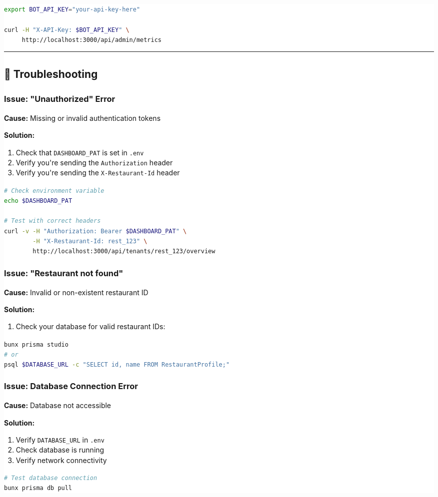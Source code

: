 ```bash
export BOT_API_KEY="your-api-key-here"

curl -H "X-API-Key: $BOT_API_KEY" \
     http://localhost:3000/api/admin/metrics
```

---

## 🔧 Troubleshooting

### Issue: "Unauthorized" Error

**Cause:** Missing or invalid authentication tokens

**Solution:**
1. Check that `DASHBOARD_PAT` is set in `.env`
2. Verify you're sending the `Authorization` header
3. Verify you're sending the `X-Restaurant-Id` header

```bash
# Check environment variable
echo $DASHBOARD_PAT

# Test with correct headers
curl -v -H "Authorization: Bearer $DASHBOARD_PAT" \
        -H "X-Restaurant-Id: rest_123" \
        http://localhost:3000/api/tenants/rest_123/overview
```

### Issue: "Restaurant not found"

**Cause:** Invalid or non-existent restaurant ID

**Solution:**
1. Check your database for valid restaurant IDs:
```bash
bunx prisma studio
# or
psql $DATABASE_URL -c "SELECT id, name FROM RestaurantProfile;"
```

### Issue: Database Connection Error

**Cause:** Database not accessible

**Solution:**
1. Verify `DATABASE_URL` in `.env`
2. Check database is running
3. Verify network connectivity

```bash
# Test database connection
bunx prisma db pull
```
